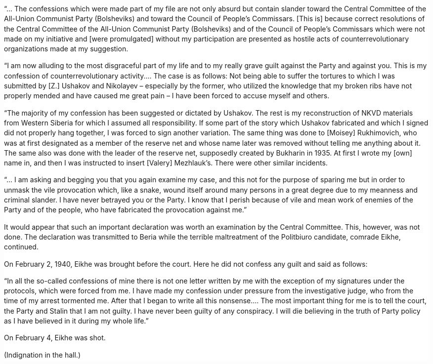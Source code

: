 “... The confessions which were made part of my file are not only absurd but
contain slander toward the Central Committee of the All-Union Communist Party
(Bolsheviks) and toward the Council of People’s Commissars. [This is] because
correct resolutions of the Central Committee of the All-Union Communist Party
(Bolsheviks) and of the Council of People’s Commissars which were not made on
my initiative and [were promulgated] without my participation are presented as
hostile acts of counterrevolutionary organizations made at my suggestion.

“I am now alluding to the most disgraceful part of my life and to my really
grave guilt against the Party and against you. This is my confession of
counterrevolutionary activity.... The case is as follows: Not being able to
suffer the tortures to which I was submitted by [Z.] Ushakov and Nikolayev –
especially by the former, who utilized the knowledge that my broken ribs have
not properly mended and have caused me great pain – I have been forced to
accuse myself and others.

“The majority of my confession has been suggested or dictated by Ushakov. The
rest is my reconstruction of NKVD materials from Western Siberia for which I
assumed all responsibility. If some part of the story which Ushakov fabricated
and which I signed did not properly hang together, I was forced to sign another
variation. The same thing was done to [Moisey] Rukhimovich, who was at first
designated as a member of the reserve net and whose name later was removed
without telling me anything about it. The same also was done with the leader of
the reserve net, supposedly created by Bukharin in 1935. At first I wrote my
[own] name in, and then I was instructed to insert [Valery] Mezhlauk’s. There
were other similar incidents.

“... I am asking and begging you that you again examine my case, and this not
for the purpose of sparing me but in order to unmask the vile provocation
which, like a snake, wound itself around many persons in a great degree due to
my meanness and criminal slander. I have never betrayed you or the Party. I
know that I perish because of vile and mean work of enemies of the Party and of
the people, who have fabricated the provocation against me.”

It would appear that such an important declaration was worth an examination by
the Central Committee. This, however, was not done. The declaration was
transmitted to Beria while the terrible maltreatment of the Politbiuro
candidate, comrade Eikhe, continued.

On February 2, 1940, Eikhe was brought before the court. Here he did not
confess any guilt and said as follows:

“In all the so-called confessions of mine there is not one letter written by me
with the exception of my signatures under the protocols, which were forced from
me. I have made my confession under pressure from the investigative judge, who
from the time of my arrest tormented me. After that I began to write all this
nonsense.... The most important thing for me is to tell the court, the Party
and Stalin that I am not guilty. I have never been guilty of any conspiracy. I
will die believing in the truth of Party policy as I have believed in it during
my whole life.”

On February 4, Eikhe was shot.

(Indignation in the hall.)

